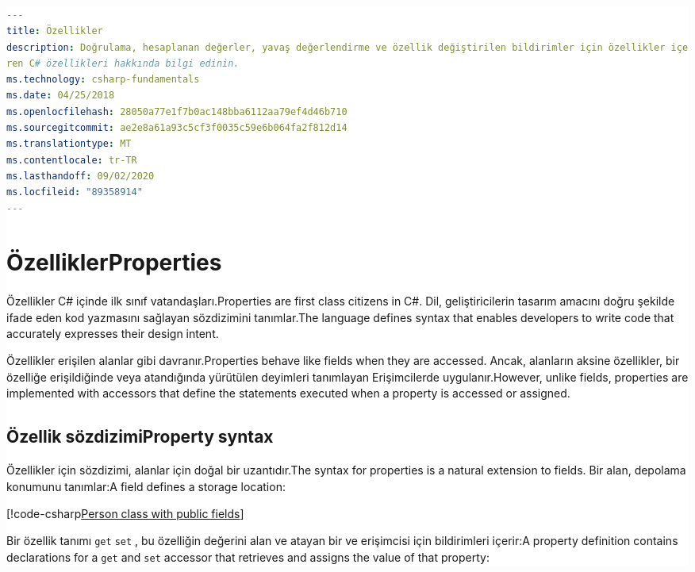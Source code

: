 ```yaml
---
title: Özellikler
description: Doğrulama, hesaplanan değerler, yavaş değerlendirme ve özellik değiştirilen bildirimler için özellikler içeren C# özellikleri hakkında bilgi edinin.
ms.technology: csharp-fundamentals
ms.date: 04/25/2018
ms.openlocfilehash: 28050a77e1f7b0ac148bba6112aa79ef4d46b710
ms.sourcegitcommit: ae2e8a61a93c5cf3f0035c59e6b064fa2f812d14
ms.translationtype: MT
ms.contentlocale: tr-TR
ms.lasthandoff: 09/02/2020
ms.locfileid: "89358914"
---
```

# <a name="properties"></a><span data-ttu-id="879c1-103">Özellikler</span><span class="sxs-lookup"><span data-stu-id="879c1-103">Properties</span></span>

<span data-ttu-id="879c1-104">Özellikler C# içinde ilk sınıf vatandaşları.</span><span class="sxs-lookup"><span data-stu-id="879c1-104">Properties are first class citizens in C#.</span></span> <span data-ttu-id="879c1-105">Dil, geliştiricilerin tasarım amacını doğru şekilde ifade eden kod yazmasını sağlayan sözdizimini tanımlar.</span><span class="sxs-lookup"><span data-stu-id="879c1-105">The language defines syntax that enables developers to write code that accurately expresses their design intent.</span></span>

<span data-ttu-id="879c1-106">Özellikler erişilen alanlar gibi davranır.</span><span class="sxs-lookup"><span data-stu-id="879c1-106">Properties behave like fields when they are accessed.</span></span>
<span data-ttu-id="879c1-107">Ancak, alanların aksine özellikler, bir özelliğe erişildiğinde veya atandığında yürütülen deyimleri tanımlayan Erişimcilerde uygulanır.</span><span class="sxs-lookup"><span data-stu-id="879c1-107">However, unlike fields, properties are implemented with accessors that define the statements executed when a property is accessed or assigned.</span></span>

## <a name="property-syntax"></a><span data-ttu-id="879c1-108">Özellik sözdizimi</span><span class="sxs-lookup"><span data-stu-id="879c1-108">Property syntax</span></span>

<span data-ttu-id="879c1-109">Özellikler için sözdizimi, alanlar için doğal bir uzantıdır.</span><span class="sxs-lookup"><span data-stu-id="879c1-109">The syntax for properties is a natural extension to fields.</span></span> <span data-ttu-id="879c1-110">Bir alan, depolama konumunu tanımlar:</span><span class="sxs-lookup"><span data-stu-id="879c1-110">A field defines a storage location:</span></span>

[!code-csharp[Person class with public fields](../../samples/snippets/csharp/properties/Person.cs#1)]

<span data-ttu-id="879c1-111">Bir özellik tanımı `get` `set` , bu özelliğin değerini alan ve atayan bir ve erişimcisi için bildirimleri içerir:</span><span class="sxs-lookup"><span data-stu-id="879c1-111">A property definition contains declarations for a `get` and `set` accessor that retrieves and assigns the value of that property:</span></span>
